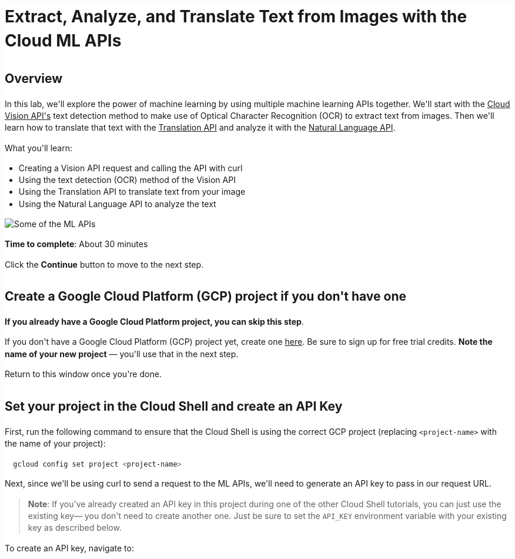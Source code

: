 # Extract, Analyze, and Translate Text from Images with the Cloud ML APIs


## Overview

In this lab, we'll explore the power of machine learning by using multiple machine learning APIs together. We'll start with the [Cloud Vision API's](https://cloud.google.com/vision/) text detection method to make use of Optical Character Recognition (OCR) to extract text from images. Then we'll learn how to translate that text with the [Translation API](https://cloud.google.com/translate/) and analyze it with the [Natural Language API](https://cloud.google.com/natural-language/).

What you'll learn:

* Creating a Vision API request and calling the API with curl
* Using the text detection (OCR) method of the Vision API
* Using the Translation API to translate text from your image
* Using the Natural Language API to analyze the text

![Some of the ML APIs](https://storage.googleapis.com/cloud-samples-data/vertex-ai-vision/cloud_vision_nl_translate/images/tutorial_mlapi_initial_image_sm.png)

**Time to complete**: About 30 minutes

Click the **Continue** button to move to the next step.

## Create a Google Cloud Platform (GCP) project if you don't have one

**If you already have a Google Cloud Platform project, you can skip this step**.

If you don't have a Google Cloud Platform (GCP) project yet, create one [here](https://cloud.google.com/free/). Be sure to sign up for free trial credits.
**Note the name of your new project** — you'll use that in the next step.

Return to this window once you're done.

## Set your project in the Cloud Shell and create an API Key

First, run the following command to ensure that the Cloud Shell is using the correct GCP project
(replacing `<project-name>` with the name of your project):

```bash
  gcloud config set project <project-name>
```

Next, since we'll be using curl to send a request to the ML APIs, we'll need to generate an API key to pass in our request URL.

> **Note**: If you've already created an API key in this project during one of the other Cloud Shell tutorials, you can just use the existing key— you don't need to create another one.  Just be sure to set the `API_KEY` environment variable with your existing key as described below.

To create an API key, navigate to:
